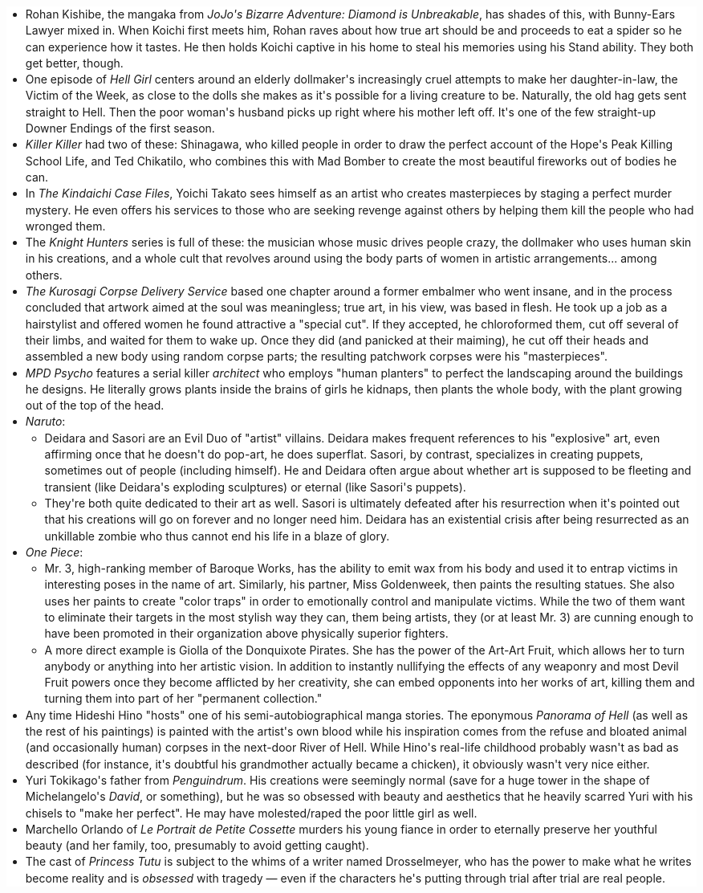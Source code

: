 -   Rohan Kishibe, the mangaka from _JoJo's Bizarre Adventure: Diamond is Unbreakable_, has shades of this, with Bunny-Ears Lawyer mixed in. When Koichi first meets him, Rohan raves about how true art should be and proceeds to eat a spider so he can experience how it tastes. He then holds Koichi captive in his home to steal his memories using his Stand ability. They both get better, though.
-   One episode of _Hell Girl_ centers around an elderly dollmaker's increasingly cruel attempts to make her daughter-in-law, the Victim of the Week, as close to the dolls she makes as it's possible for a living creature to be. Naturally, the old hag gets sent straight to Hell. Then the poor woman's husband picks up right where his mother left off. It's one of the few straight-up Downer Endings of the first season.
-   _Killer Killer_ had two of these: Shinagawa, who killed people in order to draw the perfect account of the Hope's Peak Killing School Life, and Ted Chikatilo, who combines this with Mad Bomber to create the most beautiful fireworks out of bodies he can.
-   In _The Kindaichi Case Files_, Yoichi Takato sees himself as an artist who creates masterpieces by staging a perfect murder mystery. He even offers his services to those who are seeking revenge against others by helping them kill the people who had wronged them.
-   The _Knight Hunters_ series is full of these: the musician whose music drives people crazy, the dollmaker who uses human skin in his creations, and a whole cult that revolves around using the body parts of women in artistic arrangements... among others.
-   _The Kurosagi Corpse Delivery Service_ based one chapter around a former embalmer who went insane, and in the process concluded that artwork aimed at the soul was meaningless; true art, in his view, was based in flesh. He took up a job as a hairstylist and offered women he found attractive a "special cut". If they accepted, he chloroformed them, cut off several of their limbs, and waited for them to wake up. Once they did (and panicked at their maiming), he cut off their heads and assembled a new body using random corpse parts; the resulting patchwork corpses were his "masterpieces".
-   _MPD Psycho_ features a serial killer _architect_ who employs "human planters" to perfect the landscaping around the buildings he designs. He literally grows plants inside the brains of girls he kidnaps, then plants the whole body, with the plant growing out of the top of the head.
-   _Naruto_:
    -   Deidara and Sasori are an Evil Duo of "artist" villains. Deidara makes frequent references to his "explosive" art, even affirming once that he doesn't do pop-art, he does superflat. Sasori, by contrast, specializes in creating puppets, sometimes out of people (including himself). He and Deidara often argue about whether art is supposed to be fleeting and transient (like Deidara's exploding sculptures) or eternal (like Sasori's puppets).
    -   They're both quite dedicated to their art as well. Sasori is ultimately defeated after his resurrection when it's pointed out that his creations will go on forever and no longer need him. Deidara has an existential crisis after being resurrected as an unkillable zombie who thus cannot end his life in a blaze of glory.
-   _One Piece_:
    -   Mr. 3, high-ranking member of Baroque Works, has the ability to emit wax from his body and used it to entrap victims in interesting poses in the name of art. Similarly, his partner, Miss Goldenweek, then paints the resulting statues. She also uses her paints to create "color traps" in order to emotionally control and manipulate victims. While the two of them want to eliminate their targets in the most stylish way they can, them being artists, they (or at least Mr. 3) are cunning enough to have been promoted in their organization above physically superior fighters.
    -   A more direct example is Giolla of the Donquixote Pirates. She has the power of the Art-Art Fruit, which allows her to turn anybody or anything into her artistic vision. In addition to instantly nullifying the effects of any weaponry and most Devil Fruit powers once they become afflicted by her creativity, she can embed opponents into her works of art, killing them and turning them into part of her "permanent collection."
-   Any time Hideshi Hino "hosts" one of his semi-autobiographical manga stories. The eponymous _Panorama of Hell_ (as well as the rest of his paintings) is painted with the artist's own blood while his inspiration comes from the refuse and bloated animal (and occasionally human) corpses in the next-door River of Hell. While Hino's real-life childhood probably wasn't as bad as described (for instance, it's doubtful his grandmother actually became a chicken), it obviously wasn't very nice either.
-   Yuri Tokikago's father from _Penguindrum_. His creations were seemingly normal (save for a huge tower in the shape of Michelangelo's _David_, or something), but he was so obsessed with beauty and aesthetics that he heavily scarred Yuri with his chisels to "make her perfect". He may have molested/raped the poor little girl as well.
-   Marchello Orlando of _Le Portrait de Petite Cossette_ murders his young fiance in order to eternally preserve her youthful beauty (and her family, too, presumably to avoid getting caught).
-   The cast of _Princess Tutu_ is subject to the whims of a writer named Drosselmeyer, who has the power to make what he writes become reality and is _obsessed_ with tragedy — even if the characters he's putting through trial after trial are real people.